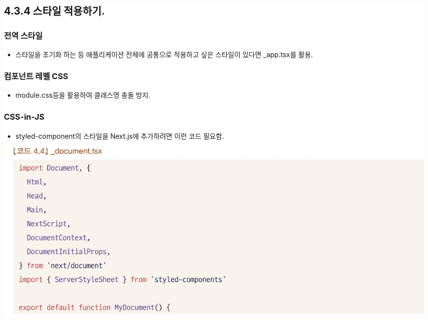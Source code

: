 
## 4.3.4 스타일 적용하기. 

### 전역 스타일
- 스타일을 초기화 하는 등 애플리케이션 전체에 공통으로 적용하고 싶은 스타일이 있다면 _app.tsx를 활용. 

### 컴포넌트 레벨 CSS
- module.css등을 활용하여 클래스명 충돌 방지. 

### CSS-in-JS
- styled-component의 스타일을 Next.js에 추가하려면 이런 코드 필요함. 

![alt text](image-8.png)